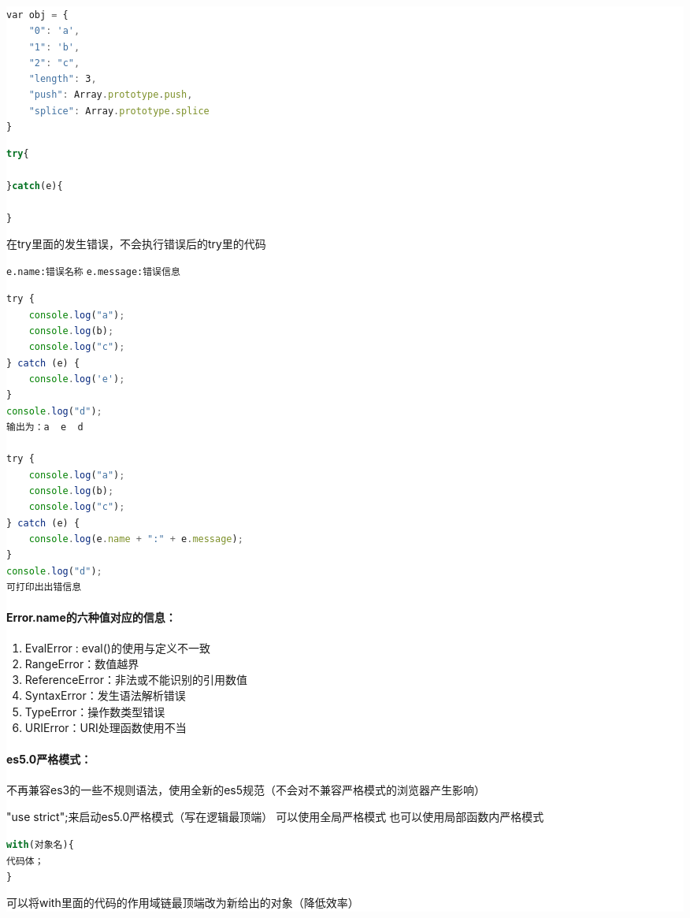 ```javaScript
var obj = {
    "0": 'a',
    "1": 'b',
    "2": "c",
    "length": 3,
    "push": Array.prototype.push,
    "splice": Array.prototype.splice
}
```
```javaScript
try{

}catch(e){

}
```
在try里面的发生错误，不会执行错误后的try里的代码

`e.name:错误名称`
`e.message:错误信息`

```javaScript
try {
    console.log("a");
    console.log(b);
    console.log("c");
} catch (e) {
    console.log('e');
}
console.log("d");
输出为：a  e  d

try {
    console.log("a");
    console.log(b);
    console.log("c");
} catch (e) {
    console.log(e.name + ":" + e.message);
}
console.log("d");
可打印出出错信息
```
#### Error.name的六种值对应的信息：
1. EvalError : eval()的使用与定义不一致
2. RangeError：数值越界
3. ReferenceError：非法或不能识别的引用数值
4. SyntaxError：发生语法解析错误
5. TypeError：操作数类型错误
6. URIError：URI处理函数使用不当

#### es5.0严格模式：
不再兼容es3的一些不规则语法，使用全新的es5规范（不会对不兼容严格模式的浏览器产生影响）

"use strict";来启动es5.0严格模式（写在逻辑最顶端）
可以使用全局严格模式
也可以使用局部函数内严格模式

```javaScript
with(对象名){
代码体；
}
```
可以将with里面的代码的作用域链最顶端改为新给出的对象（降低效率）